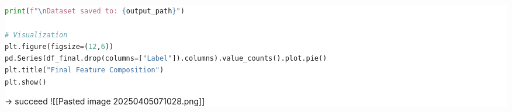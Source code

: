 ```python
print(f"\nDataset saved to: {output_path}")

# Visualization
plt.figure(figsize=(12,6))
pd.Series(df_final.drop(columns=["Label"]).columns).value_counts().plot.pie()
plt.title("Final Feature Composition")
plt.show()
```

-> succeed
![[Pasted image 20250405071028.png]]
